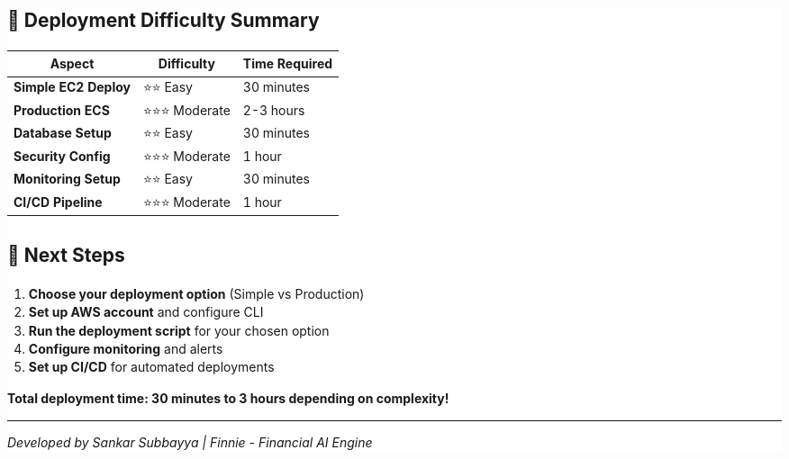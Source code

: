 ## 🎯 Deployment Difficulty Summary

| Aspect | Difficulty | Time Required |
|--------|------------|---------------|
| **Simple EC2 Deploy** | ⭐⭐ Easy | 30 minutes |
| **Production ECS** | ⭐⭐⭐ Moderate | 2-3 hours |
| **Database Setup** | ⭐⭐ Easy | 30 minutes |
| **Security Config** | ⭐⭐⭐ Moderate | 1 hour |
| **Monitoring Setup** | ⭐⭐ Easy | 30 minutes |
| **CI/CD Pipeline** | ⭐⭐⭐ Moderate | 1 hour |

## 🚀 Next Steps

1. **Choose your deployment option** (Simple vs Production)
2. **Set up AWS account** and configure CLI
3. **Run the deployment script** for your chosen option
4. **Configure monitoring** and alerts
5. **Set up CI/CD** for automated deployments

**Total deployment time: 30 minutes to 3 hours depending on complexity!**

---

*Developed by Sankar Subbayya | Finnie - Financial AI Engine*
